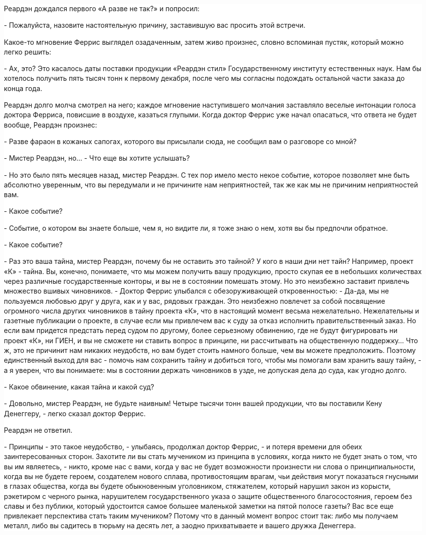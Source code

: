 Реардэн дождался первого «А разве не так?» и попросил:

\- Пожалуйста, назовите настоятельную причину, заставившую вас просить этой встречи.

Какое-то мгновение Феррис выглядел озадаченным, затем живо произнес, словно вспоминая пустяк, который можно легко решить:

\- Ах, это? Это касалось даты поставки продукции «Реардэн стил» Государственному институту естественных наук. Нам бы хотелось получить пять тысяч тонн к первому декабря, после чего мы согласны подождать остальной части заказа до конца года.

Реардэн долго молча смотрел на него; каждое мгновение наступившего молчания заставляло веселые интонации голоса доктора Ферриса, повисшие в воздухе, казаться глупыми. Когда доктор Феррис уже начал опасаться, что ответа не будет вообще, Реардэн произнес:

\- Разве фараон в кожаных сапогах, которого вы присылали сюда, не сообщил вам о разговоре со мной?

\- Мистер Реардэн, но… - Что еще вы хотите услышать?

\- Но это было пять месяцев назад, мистер Реардэн. С тех пор имело место некое событие, которое позволяет мне быть абсолютно уверенным, что вы передумали и не причините нам неприятностей, так же как мы не причиним неприятностей вам.

\- Какое событие?

\- Событие, о котором вы знаете больше, чем я, но видите ли, я тоже знаю о нем, хотя вы бы предпочли обратное.

\- Какое событие?

\- Раз это ваша тайна, мистер Реардэн, почему бы не оставить это тайной? У кого в наши дни нет тайн? Например, проект «К» - тайна. Вы, конечно, понимаете, что мы можем получить вашу продукцию, просто скупая ее в небольших количествах через различные государственные конторы, и вы не в состоянии помешать этому. Но это неизбежно заставит привлечь множество вшивых чиновников. - Доктор Феррис улыбался с обезоруживающей откровенностью: - Да-да, мы не пользуемся любовью друг у друга, как и у вас, рядовых граждан. Это неизбежно повлечет за собой посвящение огромного числа других чиновников в тайну проекта «К», что в настоящий момент весьма нежелательно. Нежелательны и газетные публикации о проекте, в случае если мы привлечем вас к суду за отказ исполнить правительственный заказ. Но если вам придется предстать перед судом по другому, более серьезному обвинению, где не будут фигурировать ни проект «К», ни ГИЕН, и вы не сможете ни ставить вопрос в принципе, ни рассчитывать на общественную поддержку… Что ж, это не причинит нам никаких неудобств, но вам будет стоить намного больше, чем вы можете предположить. Поэтому единственный выход для вас - помочь нам сохранить тайну и добиться того, чтобы мы помогали вам хранить вашу тайну, - а я уверен, что вы понимаете: мы в состоянии держать чиновников в узде, не допуская дела до суда, как угодно долго.

\- Какое обвинение, какая тайна и какой суд?

\- Довольно, мистер Реардэн, не будьте наивным! Четыре тысячи тонн вашей продукции, что вы поставили Кену Денеггеру, - легко сказал доктор Феррис.

Реардэн не ответил.

\- Принципы - это такое неудобство, - улыбаясь, продолжал доктор Феррис, - и потеря времени для обеих заинтересованных сторон. Захотите ли вы стать мучеником из принципа в условиях, когда никто не будет знать о том, что вы им являетесь, - никто, кроме нас с вами, когда у вас не будет возможности произнести ни слова о принципиальности, когда вы не будете героем, создателем нового сплава, противостоящим врагам, чьи действия могут показаться гнусными в глазах общества, когда вы будете обыкновенным уголовником, стяжателем, который нарушил закон из корысти, рэкетиром с черного рынка, нарушителем государственного указа о защите общественного благосостояния, героем без славы и без публики, который удостоится самое большее маленькой заметки на пятой полосе газеты? Вас все еще привлекает перспектива стать таким мучеником? Потому что в данный момент вопрос стоит так: либо мы получаем металл, либо вы садитесь в тюрьму на десять лет, а заодно прихватываете и вашего дружка Денеггера.
